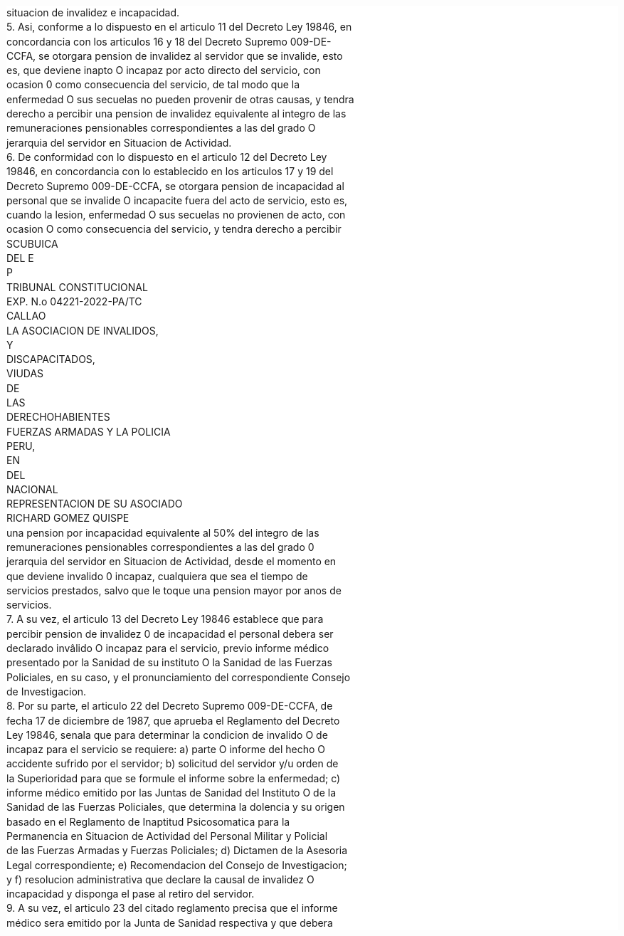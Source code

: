 situacion de invalidez e incapacidad.  
5. Asi, conforme a lo dispuesto en el articulo 11 del Decreto Ley 19846, en  
concordancia con los articulos 16 y 18 del Decreto Supremo 009-DE-  
CCFA, se otorgara pension de invalidez al servidor que se invalide, esto  
es, que deviene inapto O incapaz por acto directo del servicio, con  
ocasion 0 como consecuencia del servicio, de tal modo que la  
enfermedad O sus secuelas no pueden provenir de otras causas, y tendra  
derecho a percibir una pension de invalidez equivalente al integro de las  
remuneraciones pensionables correspondientes a las del grado O  
jerarquia del servidor en Situacion de Actividad.  
6. De conformidad con lo dispuesto en el articulo 12 del Decreto Ley  
19846, en concordancia con lo establecido en los articulos 17 y 19 del  
Decreto Supremo 009-DE-CCFA, se otorgara pension de incapacidad al  
personal que se invalide O incapacite fuera del acto de servicio, esto es,  
cuando la lesion, enfermedad O sus secuelas no provienen de acto, con  
ocasion O como consecuencia del servicio, y tendra derecho a percibir  
SCUBUICA  
DEL E  
P  
TRIBUNAL CONSTITUCIONAL  
EXP. N.o 04221-2022-PA/TC  
CALLAO  
LA ASOCIACION DE INVALIDOS,  
Y  
DISCAPACITADOS,  
VIUDAS  
DE  
LAS  
DERECHOHABIENTES  
FUERZAS ARMADAS Y LA POLICIA  
PERU,  
EN  
DEL  
NACIONAL  
REPRESENTACION DE SU ASOCIADO  
RICHARD GOMEZ QUISPE  
una pension por incapacidad equivalente al 50% del integro de las  
remuneraciones pensionables correspondientes a las del grado 0  
jerarquia del servidor en Situacion de Actividad, desde el momento en  
que deviene invalido 0 incapaz, cualquiera que sea el tiempo de  
servicios prestados, salvo que le toque una pension mayor por anos de  
servicios.  
7. A su vez, el articulo 13 del Decreto Ley 19846 establece que para  
percibir pension de invalidez 0 de incapacidad el personal debera ser  
declarado invâlido O incapaz para el servicio, previo informe médico  
presentado por la Sanidad de su instituto O la Sanidad de las Fuerzas  
Policiales, en su caso, y el pronunciamiento del correspondiente Consejo  
de Investigacion.  
8. Por su parte, el articulo 22 del Decreto Supremo 009-DE-CCFA, de  
fecha 17 de diciembre de 1987, que aprueba el Reglamento del Decreto  
Ley 19846, senala que para determinar la condicion de invalido O de  
incapaz para el servicio se requiere: a) parte O informe del hecho O  
accidente sufrido por el servidor; b) solicitud del servidor y/u orden de  
la Superioridad para que se formule el informe sobre la enfermedad; c)  
informe médico emitido por las Juntas de Sanidad del Instituto O de la  
Sanidad de las Fuerzas Policiales, que determina la dolencia y su origen  
basado en el Reglamento de Inaptitud Psicosomatica para la  
Permanencia en Situacion de Actividad del Personal Militar y Policial  
de las Fuerzas Armadas y Fuerzas Policiales; d) Dictamen de la Asesoria  
Legal correspondiente; e) Recomendacion del Consejo de Investigacion;  
y f) resolucion administrativa que declare la causal de invalidez O  
incapacidad y disponga el pase al retiro del servidor.  
9. A su vez, el articulo 23 del citado reglamento precisa que el informe  
médico sera emitido por la Junta de Sanidad respectiva y que debera  
